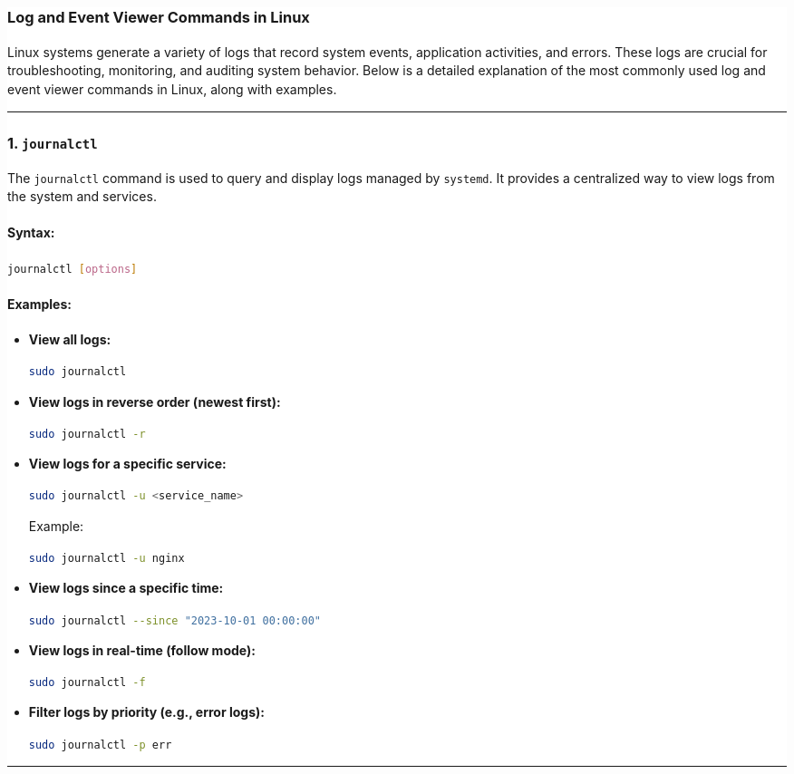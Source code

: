 ### Log and Event Viewer Commands in Linux

Linux systems generate a variety of logs that record system events, application activities, and errors. These logs are crucial for troubleshooting, monitoring, and auditing system behavior. Below is a detailed explanation of the most commonly used log and event viewer commands in Linux, along with examples.

---

### **1. `journalctl`**

The `journalctl` command is used to query and display logs managed by `systemd`. It provides a centralized way to view logs from the system and services.

#### Syntax:

```bash
journalctl [options]
```

#### Examples:

- **View all logs:**

  ```bash
  sudo journalctl
  ```

- **View logs in reverse order (newest first):**

  ```bash
  sudo journalctl -r
  ```

- **View logs for a specific service:**

  ```bash
  sudo journalctl -u <service_name>
  ```

  Example:

  ```bash
  sudo journalctl -u nginx
  ```

- **View logs since a specific time:**

  ```bash
  sudo journalctl --since "2023-10-01 00:00:00"
  ```

- **View logs in real-time (follow mode):**

  ```bash
  sudo journalctl -f
  ```

- **Filter logs by priority (e.g., error logs):**
  ```bash
  sudo journalctl -p err
  ```

---
